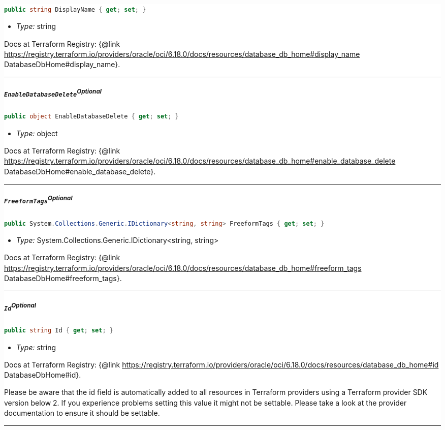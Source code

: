 ```csharp
public string DisplayName { get; set; }
```

- *Type:* string

Docs at Terraform Registry: {@link https://registry.terraform.io/providers/oracle/oci/6.18.0/docs/resources/database_db_home#display_name DatabaseDbHome#display_name}.

---

##### `EnableDatabaseDelete`<sup>Optional</sup> <a name="EnableDatabaseDelete" id="rhizo-co-terraform-provider-oci.databaseDbHome.DatabaseDbHomeConfig.property.enableDatabaseDelete"></a>

```csharp
public object EnableDatabaseDelete { get; set; }
```

- *Type:* object

Docs at Terraform Registry: {@link https://registry.terraform.io/providers/oracle/oci/6.18.0/docs/resources/database_db_home#enable_database_delete DatabaseDbHome#enable_database_delete}.

---

##### `FreeformTags`<sup>Optional</sup> <a name="FreeformTags" id="rhizo-co-terraform-provider-oci.databaseDbHome.DatabaseDbHomeConfig.property.freeformTags"></a>

```csharp
public System.Collections.Generic.IDictionary<string, string> FreeformTags { get; set; }
```

- *Type:* System.Collections.Generic.IDictionary<string, string>

Docs at Terraform Registry: {@link https://registry.terraform.io/providers/oracle/oci/6.18.0/docs/resources/database_db_home#freeform_tags DatabaseDbHome#freeform_tags}.

---

##### `Id`<sup>Optional</sup> <a name="Id" id="rhizo-co-terraform-provider-oci.databaseDbHome.DatabaseDbHomeConfig.property.id"></a>

```csharp
public string Id { get; set; }
```

- *Type:* string

Docs at Terraform Registry: {@link https://registry.terraform.io/providers/oracle/oci/6.18.0/docs/resources/database_db_home#id DatabaseDbHome#id}.

Please be aware that the id field is automatically added to all resources in Terraform providers using a Terraform provider SDK version below 2.
If you experience problems setting this value it might not be settable. Please take a look at the provider documentation to ensure it should be settable.

---